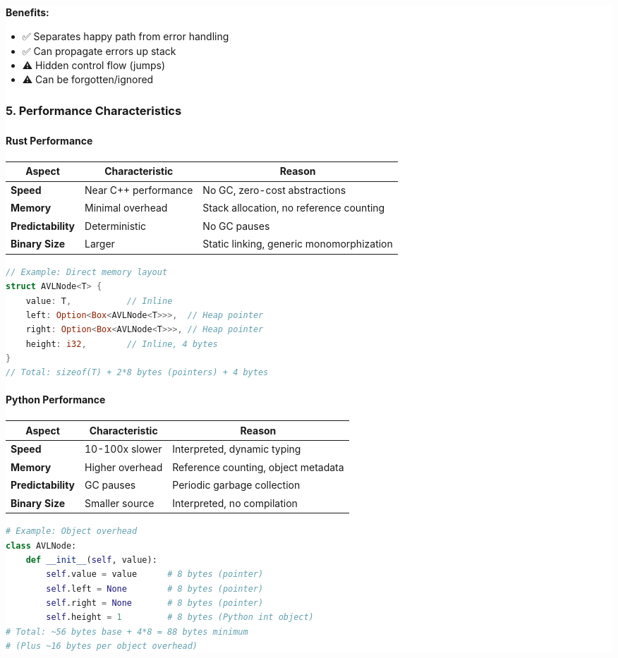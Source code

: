 **Benefits:**
- ✅ Separates happy path from error handling
- ✅ Can propagate errors up stack
- ⚠️ Hidden control flow (jumps)
- ⚠️ Can be forgotten/ignored

### 5. Performance Characteristics

#### **Rust Performance**

| Aspect | Characteristic | Reason |
|--------|---------------|--------|
| **Speed** | Near C++ performance | No GC, zero-cost abstractions |
| **Memory** | Minimal overhead | Stack allocation, no reference counting |
| **Predictability** | Deterministic | No GC pauses |
| **Binary Size** | Larger | Static linking, generic monomorphization |

```rust
// Example: Direct memory layout
struct AVLNode<T> {
    value: T,           // Inline
    left: Option<Box<AVLNode<T>>>,  // Heap pointer
    right: Option<Box<AVLNode<T>>>, // Heap pointer
    height: i32,        // Inline, 4 bytes
}
// Total: sizeof(T) + 2*8 bytes (pointers) + 4 bytes
```

#### **Python Performance**

| Aspect | Characteristic | Reason |
|--------|---------------|--------|
| **Speed** | 10-100x slower | Interpreted, dynamic typing |
| **Memory** | Higher overhead | Reference counting, object metadata |
| **Predictability** | GC pauses | Periodic garbage collection |
| **Binary Size** | Smaller source | Interpreted, no compilation |

```python
# Example: Object overhead
class AVLNode:
    def __init__(self, value):
        self.value = value      # 8 bytes (pointer)
        self.left = None        # 8 bytes (pointer)
        self.right = None       # 8 bytes (pointer)
        self.height = 1         # 8 bytes (Python int object)
# Total: ~56 bytes base + 4*8 = 88 bytes minimum
# (Plus ~16 bytes per object overhead)
```
